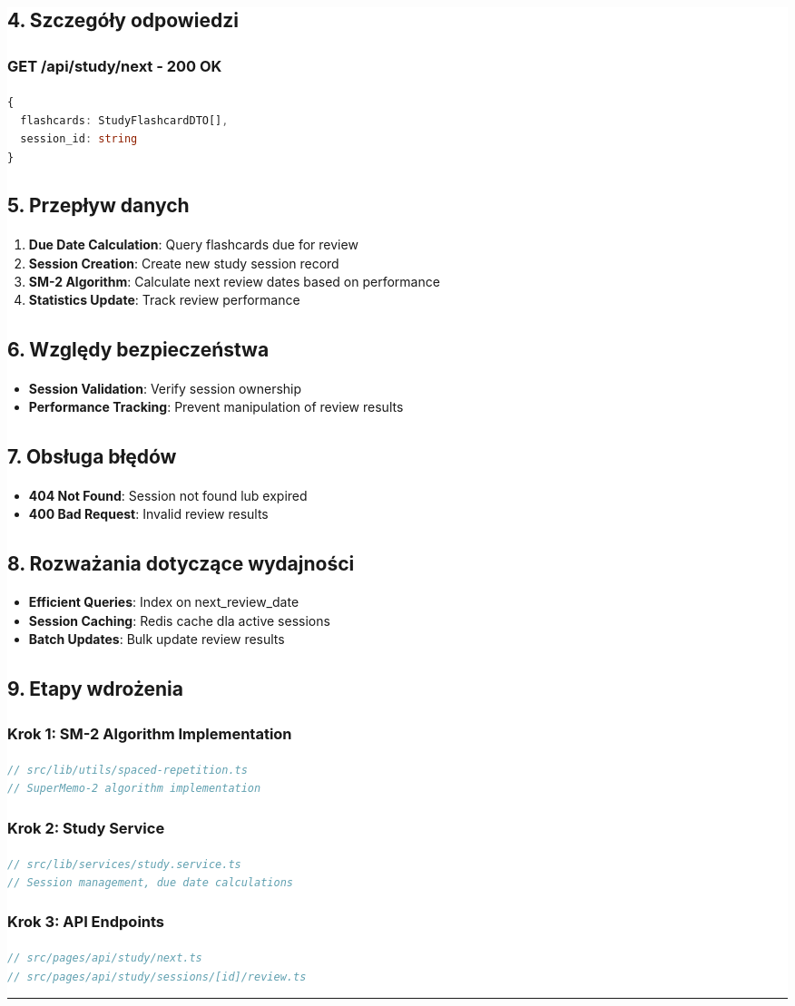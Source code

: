 ## 4. Szczegóły odpowiedzi

### GET /api/study/next - 200 OK
```typescript
{
  flashcards: StudyFlashcardDTO[],
  session_id: string
}
```

## 5. Przepływ danych

1. **Due Date Calculation**: Query flashcards due for review
2. **Session Creation**: Create new study session record
3. **SM-2 Algorithm**: Calculate next review dates based on performance
4. **Statistics Update**: Track review performance

## 6. Względy bezpieczeństwa

- **Session Validation**: Verify session ownership
- **Performance Tracking**: Prevent manipulation of review results

## 7. Obsługa błędów

- **404 Not Found**: Session not found lub expired
- **400 Bad Request**: Invalid review results

## 8. Rozważania dotyczące wydajności

- **Efficient Queries**: Index on next_review_date
- **Session Caching**: Redis cache dla active sessions
- **Batch Updates**: Bulk update review results

## 9. Etapy wdrożenia

### Krok 1: SM-2 Algorithm Implementation
```typescript
// src/lib/utils/spaced-repetition.ts
// SuperMemo-2 algorithm implementation
```

### Krok 2: Study Service
```typescript
// src/lib/services/study.service.ts
// Session management, due date calculations
```

### Krok 3: API Endpoints
```typescript
// src/pages/api/study/next.ts
// src/pages/api/study/sessions/[id]/review.ts
```

---
